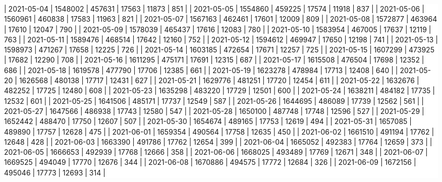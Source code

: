 | 2021-05-04 | 1548002 | 457631 | 17563 | 11873 | 851 |
| 2021-05-05 | 1554860 | 459225 | 17574 | 11918 | 837 |
| 2021-05-06 | 1560961 | 460838 | 17583 | 11963 | 821 |
| 2021-05-07 | 1567163 | 462461 | 17601 | 12009 | 809 |
| 2021-05-08 | 1572877 | 463964 | 17610 | 12047 | 790 |
| 2021-05-09 | 1578039 | 465437 | 17616 | 12083 | 780 |
| 2021-05-10 | 1583954 | 467005 | 17637 | 12119 | 763 |
| 2021-05-11 | 1589476 | 468514 | 17642 | 12160 | 752 |
| 2021-05-12 | 1594612 | 469947 | 17650 | 12198 | 741 |
| 2021-05-13 | 1598973 | 471267 | 17658 | 12225 | 726 |
| 2021-05-14 | 1603185 | 472654 | 17671 | 12257 | 725 |
| 2021-05-15 | 1607299 | 473925 | 17682 | 12290 | 708 |
| 2021-05-16 | 1611295 | 475171 | 17691 | 12315 | 687 |
| 2021-05-17 | 1615508 | 476504 | 17698 | 12352 | 686 |
| 2021-05-18 | 1619578 | 477790 | 17706 | 12385 | 661 |
| 2021-05-19 | 1623278 | 478984 | 17713 | 12408 | 640 |
| 2021-05-20 | 1626568 | 480138 | 17717 | 12431 | 627 |
| 2021-05-21 | 1629776 | 481251 | 17720 | 12454 | 611 |
| 2021-05-22 | 1632676 | 482252 | 17725 | 12480 | 608 |
| 2021-05-23 | 1635298 | 483220 | 17729 | 12501 | 600 |
| 2021-05-24 | 1638211 | 484182 | 17735 | 12532 | 601 |
| 2021-05-25 | 1641506 | 485171 | 17737 | 12549 | 587 |
| 2021-05-26 | 1644695 | 486089 | 17739 | 12562 | 561 |
| 2021-05-27 | 1647566 | 486938 | 17743 | 12580 | 547 |
| 2021-05-28 | 1650100 | 487748 | 17748 | 12596 | 527 |
| 2021-05-29 | 1652442 | 488470 | 17750 | 12607 | 507 |
| 2021-05-30 | 1654674 | 489165 | 17753 | 12619 | 494 |
| 2021-05-31 | 1657085 | 489890 | 17757 | 12628 | 475 |
| 2021-06-01 | 1659354 | 490564 | 17758 | 12635 | 450 |
| 2021-06-02 | 1661510 | 491194 | 17762 | 12648 | 428 |
| 2021-06-03 | 1663390 | 491786 | 17762 | 12654 | 399 |
| 2021-06-04 | 1665052 | 492383 | 17764 | 12659 | 373 |
| 2021-06-05 | 1666653 | 492939 | 17768 | 12666 | 358 |
| 2021-06-06 | 1668025 | 493489 | 17769 | 12671 | 348 |
| 2021-06-07 | 1669525 | 494049 | 17770 | 12676 | 344 |
| 2021-06-08 | 1670886 | 494575 | 17772 | 12684 | 326 |
| 2021-06-09 | 1672156 | 495046 | 17773 | 12693 | 314 |